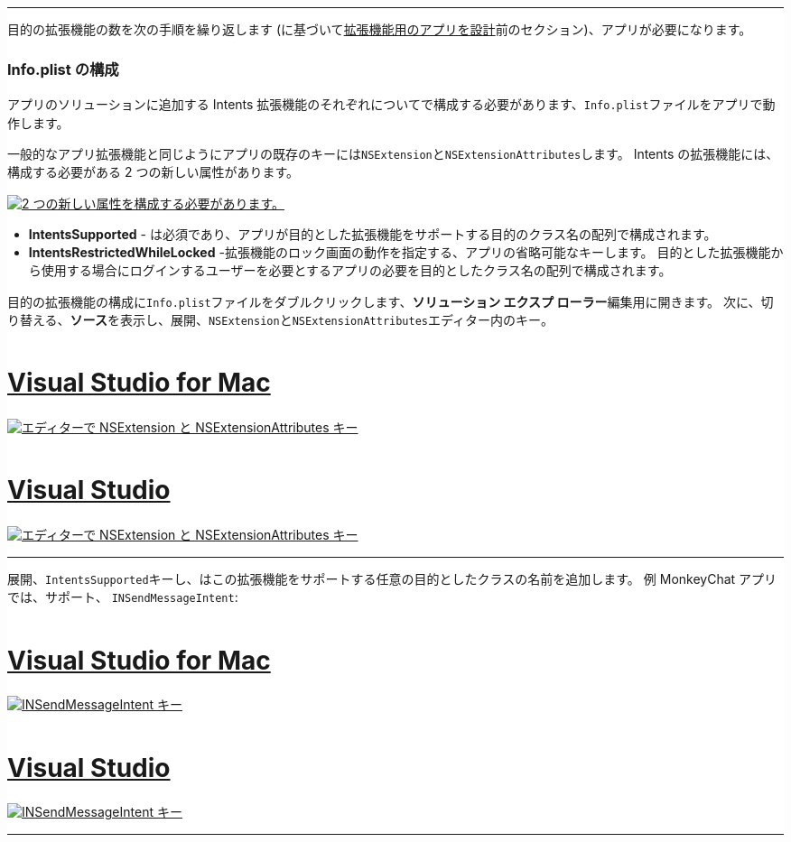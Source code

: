-----

目的の拡張機能の数を次の手順を繰り返します (に基づいて[拡張機能用のアプリを設計](#architecting-the-app-for-extensions)前のセクション)、アプリが必要になります。

### <a name="configuring-the-infoplist"></a>Info.plist の構成

アプリのソリューションに追加する Intents 拡張機能のそれぞれについてで構成する必要があります、`Info.plist`ファイルをアプリで動作します。

一般的なアプリ拡張機能と同じようにアプリの既存のキーには`NSExtension`と`NSExtensionAttributes`します。 Intents の拡張機能には、構成する必要がある 2 つの新しい属性があります。

[![](implementing-sirikit-images/intents01.png "2 つの新しい属性を構成する必要があります。")](implementing-sirikit-images/intents01.png#lightbox)

- **IntentsSupported** - は必須であり、アプリが目的とした拡張機能をサポートする目的のクラス名の配列で構成されます。
- **IntentsRestrictedWhileLocked** -拡張機能のロック画面の動作を指定する、アプリの省略可能なキーします。 目的とした拡張機能から使用する場合にログインするユーザーを必要とするアプリの必要を目的としたクラス名の配列で構成されます。

目的の拡張機能の構成に`Info.plist`ファイルをダブルクリックします、**ソリューション エクスプ ローラー**編集用に開きます。 次に、切り替える、**ソース**を表示し、展開、`NSExtension`と`NSExtensionAttributes`エディター内のキー。

# <a name="visual-studio-for-mactabmacos"></a>[Visual Studio for Mac](#tab/macos)

[![](implementing-sirikit-images/intents02.png "エディターで NSExtension と NSExtensionAttributes キー")](implementing-sirikit-images/intents02.png#lightbox)

# <a name="visual-studiotabwindows"></a>[Visual Studio](#tab/windows)

[![](implementing-sirikit-images/intents02w.png "エディターで NSExtension と NSExtensionAttributes キー")](implementing-sirikit-images/intents02w.png#lightbox)

-----

展開、`IntentsSupported`キーし、はこの拡張機能をサポートする任意の目的としたクラスの名前を追加します。 例 MonkeyChat アプリでは、サポート、 `INSendMessageIntent`:

# <a name="visual-studio-for-mactabmacos"></a>[Visual Studio for Mac](#tab/macos)

[![](implementing-sirikit-images/intents09.png "INSendMessageIntent キー")](implementing-sirikit-images/intents09.png#lightbox)

# <a name="visual-studiotabwindows"></a>[Visual Studio](#tab/windows)

[![](implementing-sirikit-images/intents09w.png "INSendMessageIntent キー")](implementing-sirikit-images/intents09w.png#lightbox)

-----
